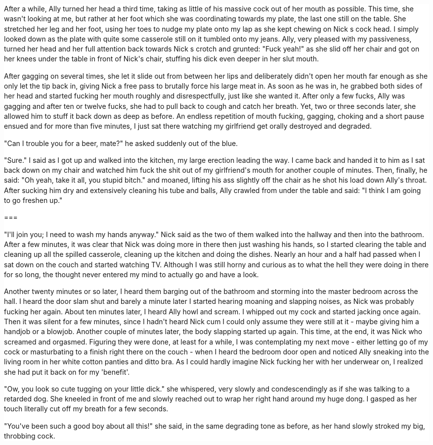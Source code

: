 After a while, Ally turned her head a third time, taking as little of his massive cock out of her mouth as possible. This time, she wasn't looking at me, but rather at her foot which she was coordinating towards my plate, the last one still on the table. She stretched her leg and her foot, using her toes to nudge my plate onto my lap as she kept chewing on Nick s cock head. I simply looked down as the plate with quite some casserole still on it tumbled onto my jeans. Ally, very pleased with my passiveness, turned her head and her full attention back towards Nick s crotch and grunted: "Fuck yeah!" as she slid off her chair and got on her knees under the table in front of Nick's chair, stuffing his dick even deeper in her slut mouth. 

After gagging on several times, she let it slide out from between her lips and deliberately didn't open her mouth far enough as she only let the tip back in, giving Nick a free pass to brutally force his large meat in. As soon as he was in, he grabbed both sides of her head and started fucking her mouth roughly and disrespectfully, just like she wanted it. After only a few fucks, Ally was gagging and after ten or twelve fucks, she had to pull back to cough and catch her breath. Yet, two or three seconds later, she allowed him to stuff it back down as deep as before. An endless repetition of mouth fucking, gagging, choking and a short pause ensued and for more than five minutes, I just sat there watching my girlfriend get orally destroyed and degraded. 

"Can I trouble you for a beer, mate?" he asked suddenly out of the blue. 

"Sure." I said as I got up and walked into the kitchen, my large erection leading the way. I came back and handed it to him as I sat back down on my chair and watched him fuck the shit out of my girlfriend's mouth for another couple of minutes. Then, finally, he said: "Oh yeah, take it all, you stupid bitch." and moaned, lifting his ass slightly off the chair as he shot his load down Ally's throat. After sucking him dry and extensively cleaning his tube and balls, Ally crawled from under the table and said: "I think I am going to go freshen up."  

===

"I'll join you; I need to wash my hands anyway." Nick said as the two of them walked into the hallway and then into the bathroom. After a few minutes, it was clear that Nick was doing more in there then just washing his hands, so I started clearing the table and cleaning up all the spilled casserole, cleaning up the kitchen and doing the dishes. Nearly an hour and a half had passed when I sat down on the couch and started watching TV. Although I was still horny and curious as to what the hell they were doing in there for so long, the thought never entered my mind to actually go and have a look. 

Another twenty minutes or so later, I heard them barging out of the bathroom and storming into the master bedroom across the hall. I heard the door slam shut and barely a minute later I started hearing moaning and slapping noises, as Nick was probably fucking her again. About ten minutes later, I heard Ally howl and scream. I whipped out my cock and started jacking once again. Then it was silent for a few minutes, since I hadn't heard Nick cum I could only assume they were still at it - maybe giving him a handjob or a blowjob. Another couple of minutes later, the body slapping started up again. This time, at the end, it was Nick who screamed and orgasmed. Figuring they were done, at least for a while, I was contemplating my next move - either letting go of my cock or masturbating to a finish right there on the couch - when I heard the bedroom door open and noticed Ally sneaking into the living room in her white cotton panties and ditto bra. As I could hardly imagine Nick fucking her with her underwear on, I realized she had put it back on for my 'benefit'. 

"Ow, you look so cute tugging on your little dick." she whispered, very slowly and condescendingly as if she was talking to a retarded dog. She kneeled in front of me and slowly reached out to wrap her right hand around my huge dong. I gasped as her touch literally cut off my breath for a few seconds. 

"You've been such a good boy about all this!" she said, in the same degrading tone as before, as her hand slowly stroked my big, throbbing cock. 

